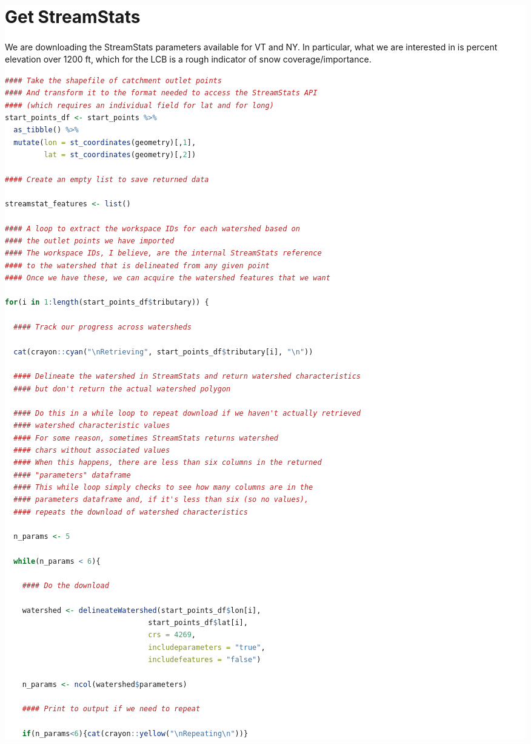 ``` r
```

# Get StreamStats

We are downloading the StreamStats parameters available for VT and NY.
In particular, what we are interested in is percent elevation over 1200
ft, which for the LCB is a rough indicator of snow coverage/importance.

``` r
#### Take the shapefile of catchment outlet points 
#### And transform it to the format needed to access the StreamStats API
#### (which requires an individual field for lat and for long)
start_points_df <- start_points %>%
  as_tibble() %>%
  mutate(lon = st_coordinates(geometry)[,1],
         lat = st_coordinates(geometry)[,2])

#### Create an empty list to save returned data

streamstat_features <- list()

#### A loop to extract the workspace IDs for each watershed based on 
#### the outlet points we have imported
#### The workspace IDs, I believe, are the internal StreamStats reference
#### to the watershed that is delineated from any given point
#### Once we have these, we can acquire the watershed features that we want

for(i in 1:length(start_points_df$tributary)) {
  
  #### Track our progress across watersheds
  
  cat(crayon::cyan("\nRetrieving", start_points_df$tributary[i], "\n"))
  
  #### Delineate the watershed in StreamStats and return watershed characteristics
  #### but don't return the actual watershed polygon
  
  #### Do this in a while loop to repeat download if we haven't actually retrieved 
  #### watershed characteristic values
  #### For some reason, sometimes StreamStats returns watershed 
  #### chars without associated values
  #### When this happens, there are less than six columns in the returned
  #### "parameters" dataframe
  #### This while loop simply checks to see how many columns are in the 
  #### parameters dataframe and, if it's less than six (so no values),
  #### repeats the download of watershed characteristics
  
  n_params <- 5
  
  while(n_params < 6){
    
    #### Do the download
    
    watershed <- delineateWatershed(start_points_df$lon[i],
                                 start_points_df$lat[i],
                                 crs = 4269,
                                 includeparameters = "true",
                                 includefeatures = "false")
  
    n_params <- ncol(watershed$parameters)
    
    #### Print to output if we need to repeat 
    
    if(n_params<6){cat(crayon::yellow("\nRepeating\n"))}
```